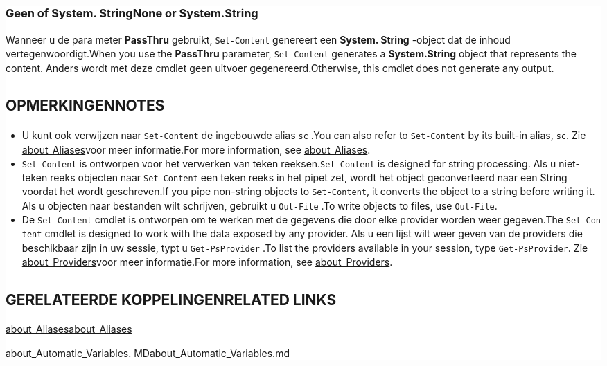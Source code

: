 ### <span data-ttu-id="d717c-229">Geen of System. String</span><span class="sxs-lookup"><span data-stu-id="d717c-229">None or System.String</span></span>

<span data-ttu-id="d717c-230">Wanneer u de para meter **PassThru** gebruikt, `Set-Content` genereert een **System. String** -object dat de inhoud vertegenwoordigt.</span><span class="sxs-lookup"><span data-stu-id="d717c-230">When you use the **PassThru** parameter, `Set-Content` generates a **System.String** object that represents the content.</span></span> <span data-ttu-id="d717c-231">Anders wordt met deze cmdlet geen uitvoer gegenereerd.</span><span class="sxs-lookup"><span data-stu-id="d717c-231">Otherwise, this cmdlet does not generate any output.</span></span>

## <span data-ttu-id="d717c-232">OPMERKINGEN</span><span class="sxs-lookup"><span data-stu-id="d717c-232">NOTES</span></span>

- <span data-ttu-id="d717c-233">U kunt ook verwijzen naar `Set-Content` de ingebouwde alias `sc` .</span><span class="sxs-lookup"><span data-stu-id="d717c-233">You can also refer to `Set-Content` by its built-in alias, `sc`.</span></span>
  <span data-ttu-id="d717c-234">Zie [about_Aliases](../Microsoft.PowerShell.Core/About/about_Aliases.md)voor meer informatie.</span><span class="sxs-lookup"><span data-stu-id="d717c-234">For more information, see [about_Aliases](../Microsoft.PowerShell.Core/About/about_Aliases.md).</span></span>
- <span data-ttu-id="d717c-235">`Set-Content` is ontworpen voor het verwerken van teken reeksen.</span><span class="sxs-lookup"><span data-stu-id="d717c-235">`Set-Content` is designed for string processing.</span></span> <span data-ttu-id="d717c-236">Als u niet-teken reeks objecten naar `Set-Content` een teken reeks in het pipet zet, wordt het object geconverteerd naar een String voordat het wordt geschreven.</span><span class="sxs-lookup"><span data-stu-id="d717c-236">If you pipe non-string objects to `Set-Content`, it converts the object to a string before writing it.</span></span> <span data-ttu-id="d717c-237">Als u objecten naar bestanden wilt schrijven, gebruikt u `Out-File` .</span><span class="sxs-lookup"><span data-stu-id="d717c-237">To write objects to files, use `Out-File`.</span></span>
- <span data-ttu-id="d717c-238">De `Set-Content` cmdlet is ontworpen om te werken met de gegevens die door elke provider worden weer gegeven.</span><span class="sxs-lookup"><span data-stu-id="d717c-238">The `Set-Content` cmdlet is designed to work with the data exposed by any provider.</span></span> <span data-ttu-id="d717c-239">Als u een lijst wilt weer geven van de providers die beschikbaar zijn in uw sessie, typt u `Get-PsProvider` .</span><span class="sxs-lookup"><span data-stu-id="d717c-239">To list the providers available in your session, type `Get-PsProvider`.</span></span> <span data-ttu-id="d717c-240">Zie [about_Providers](../Microsoft.PowerShell.Core/About/about_Providers.md)voor meer informatie.</span><span class="sxs-lookup"><span data-stu-id="d717c-240">For more information, see [about_Providers](../Microsoft.PowerShell.Core/About/about_Providers.md).</span></span>

## <span data-ttu-id="d717c-241">GERELATEERDE KOPPELINGEN</span><span class="sxs-lookup"><span data-stu-id="d717c-241">RELATED LINKS</span></span>

[<span data-ttu-id="d717c-242">about_Aliases</span><span class="sxs-lookup"><span data-stu-id="d717c-242">about_Aliases</span></span>](../Microsoft.PowerShell.Core/About/about_Aliases.md)

[<span data-ttu-id="d717c-243">about_Automatic_Variables. MD</span><span class="sxs-lookup"><span data-stu-id="d717c-243">about_Automatic_Variables.md</span></span>](../Microsoft.PowerShell.Core/About/about_Automatic_Variables.md)
